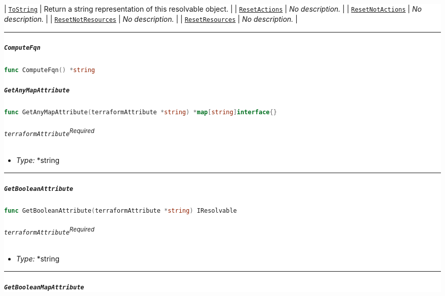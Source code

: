 | <code><a href="#@cdktf/provider-launchdarkly.accessToken.AccessTokenInlineRolesOutputReference.toString">ToString</a></code> | Return a string representation of this resolvable object. |
| <code><a href="#@cdktf/provider-launchdarkly.accessToken.AccessTokenInlineRolesOutputReference.resetActions">ResetActions</a></code> | *No description.* |
| <code><a href="#@cdktf/provider-launchdarkly.accessToken.AccessTokenInlineRolesOutputReference.resetNotActions">ResetNotActions</a></code> | *No description.* |
| <code><a href="#@cdktf/provider-launchdarkly.accessToken.AccessTokenInlineRolesOutputReference.resetNotResources">ResetNotResources</a></code> | *No description.* |
| <code><a href="#@cdktf/provider-launchdarkly.accessToken.AccessTokenInlineRolesOutputReference.resetResources">ResetResources</a></code> | *No description.* |

---

##### `ComputeFqn` <a name="ComputeFqn" id="@cdktf/provider-launchdarkly.accessToken.AccessTokenInlineRolesOutputReference.computeFqn"></a>

```go
func ComputeFqn() *string
```

##### `GetAnyMapAttribute` <a name="GetAnyMapAttribute" id="@cdktf/provider-launchdarkly.accessToken.AccessTokenInlineRolesOutputReference.getAnyMapAttribute"></a>

```go
func GetAnyMapAttribute(terraformAttribute *string) *map[string]interface{}
```

###### `terraformAttribute`<sup>Required</sup> <a name="terraformAttribute" id="@cdktf/provider-launchdarkly.accessToken.AccessTokenInlineRolesOutputReference.getAnyMapAttribute.parameter.terraformAttribute"></a>

- *Type:* *string

---

##### `GetBooleanAttribute` <a name="GetBooleanAttribute" id="@cdktf/provider-launchdarkly.accessToken.AccessTokenInlineRolesOutputReference.getBooleanAttribute"></a>

```go
func GetBooleanAttribute(terraformAttribute *string) IResolvable
```

###### `terraformAttribute`<sup>Required</sup> <a name="terraformAttribute" id="@cdktf/provider-launchdarkly.accessToken.AccessTokenInlineRolesOutputReference.getBooleanAttribute.parameter.terraformAttribute"></a>

- *Type:* *string

---

##### `GetBooleanMapAttribute` <a name="GetBooleanMapAttribute" id="@cdktf/provider-launchdarkly.accessToken.AccessTokenInlineRolesOutputReference.getBooleanMapAttribute"></a>
